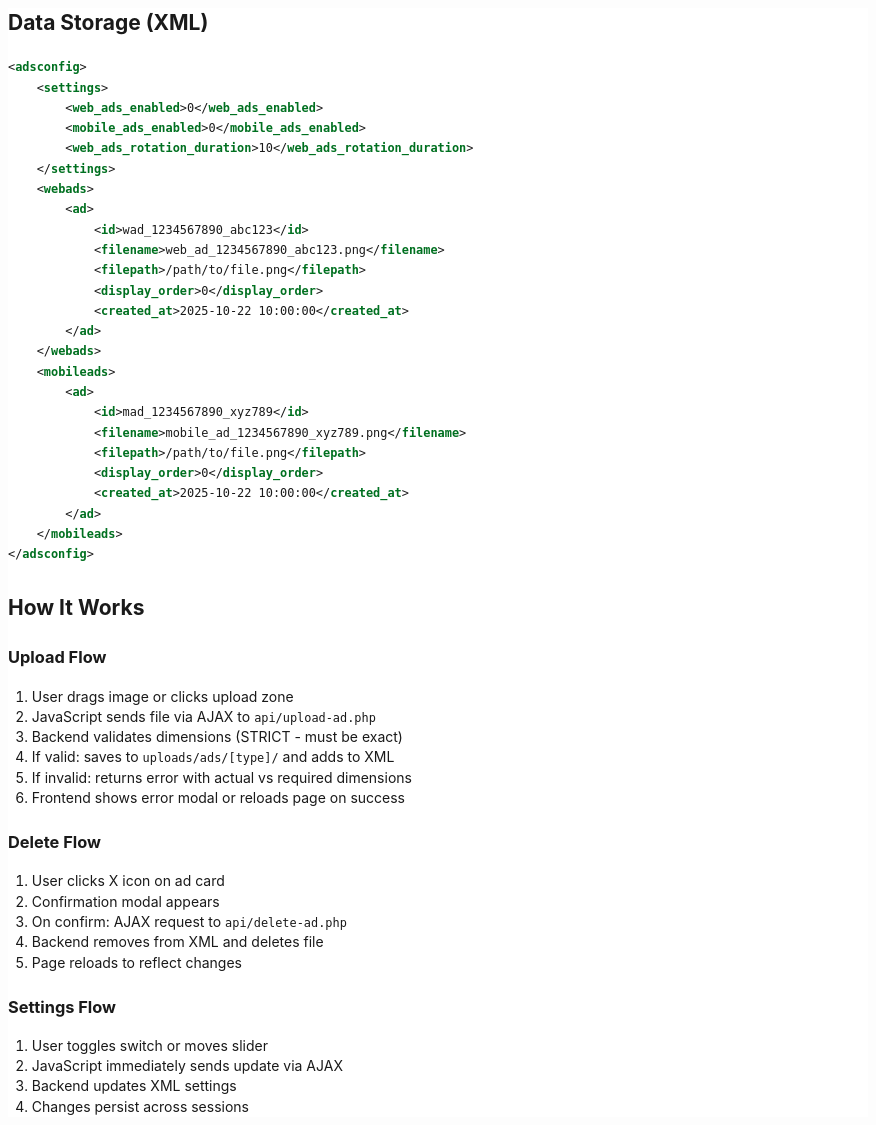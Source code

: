 ```
```

## Data Storage (XML)
```xml
<adsconfig>
    <settings>
        <web_ads_enabled>0</web_ads_enabled>
        <mobile_ads_enabled>0</mobile_ads_enabled>
        <web_ads_rotation_duration>10</web_ads_rotation_duration>
    </settings>
    <webads>
        <ad>
            <id>wad_1234567890_abc123</id>
            <filename>web_ad_1234567890_abc123.png</filename>
            <filepath>/path/to/file.png</filepath>
            <display_order>0</display_order>
            <created_at>2025-10-22 10:00:00</created_at>
        </ad>
    </webads>
    <mobileads>
        <ad>
            <id>mad_1234567890_xyz789</id>
            <filename>mobile_ad_1234567890_xyz789.png</filename>
            <filepath>/path/to/file.png</filepath>
            <display_order>0</display_order>
            <created_at>2025-10-22 10:00:00</created_at>
        </ad>
    </mobileads>
</adsconfig>
```

## How It Works

### Upload Flow
1. User drags image or clicks upload zone
2. JavaScript sends file via AJAX to `api/upload-ad.php`
3. Backend validates dimensions (STRICT - must be exact)
4. If valid: saves to `uploads/ads/[type]/` and adds to XML
5. If invalid: returns error with actual vs required dimensions
6. Frontend shows error modal or reloads page on success

### Delete Flow
1. User clicks X icon on ad card
2. Confirmation modal appears
3. On confirm: AJAX request to `api/delete-ad.php`
4. Backend removes from XML and deletes file
5. Page reloads to reflect changes

### Settings Flow
1. User toggles switch or moves slider
2. JavaScript immediately sends update via AJAX
3. Backend updates XML settings
4. Changes persist across sessions
